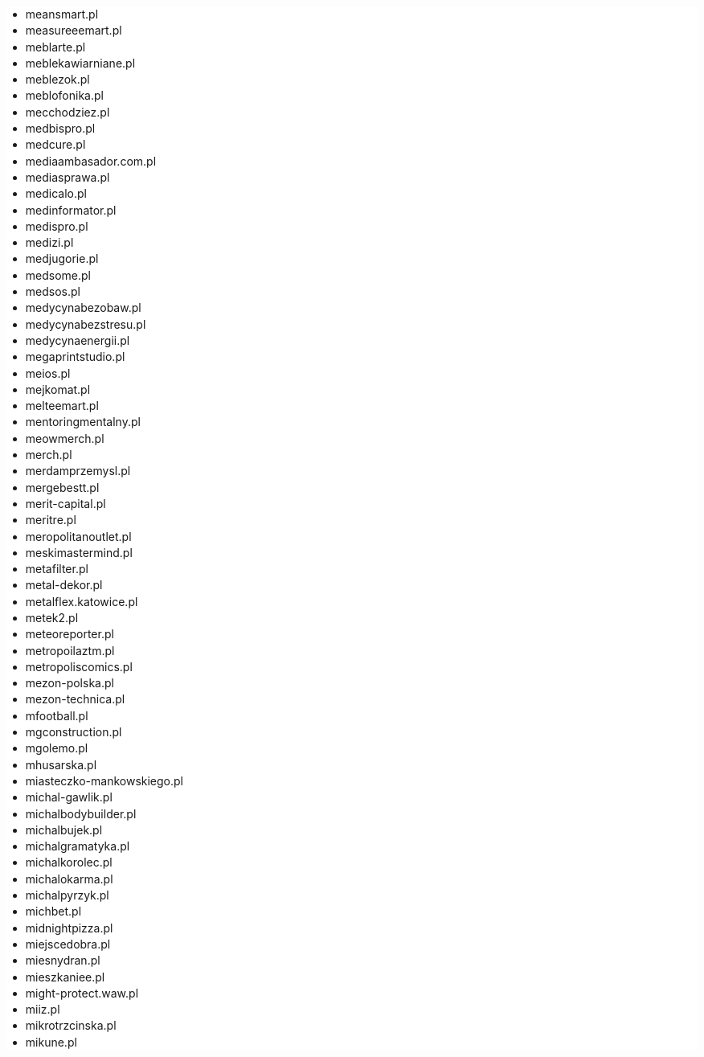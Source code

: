 - meansmart.pl
- measureeemart.pl
- meblarte.pl
- meblekawiarniane.pl
- meblezok.pl
- meblofonika.pl
- mecchodziez.pl
- medbispro.pl
- medcure.pl
- mediaambasador.com.pl
- mediasprawa.pl
- medicalo.pl
- medinformator.pl
- medispro.pl
- medizi.pl
- medjugorie.pl
- medsome.pl
- medsos.pl
- medycynabezobaw.pl
- medycynabezstresu.pl
- medycynaenergii.pl
- megaprintstudio.pl
- meios.pl
- mejkomat.pl
- melteemart.pl
- mentoringmentalny.pl
- meowmerch.pl
- merch.pl
- merdamprzemysl.pl
- mergebestt.pl
- merit-capital.pl
- meritre.pl
- meropolitanoutlet.pl
- meskimastermind.pl
- metafilter.pl
- metal-dekor.pl
- metalflex.katowice.pl
- metek2.pl
- meteoreporter.pl
- metropoilaztm.pl
- metropoliscomics.pl
- mezon-polska.pl
- mezon-technica.pl
- mfootball.pl
- mgconstruction.pl
- mgolemo.pl
- mhusarska.pl
- miasteczko-mankowskiego.pl
- michal-gawlik.pl
- michalbodybuilder.pl
- michalbujek.pl
- michalgramatyka.pl
- michalkorolec.pl
- michalokarma.pl
- michalpyrzyk.pl
- michbet.pl
- midnightpizza.pl
- miejscedobra.pl
- miesnydran.pl
- mieszkaniee.pl
- might-protect.waw.pl
- miiz.pl
- mikrotrzcinska.pl
- mikune.pl